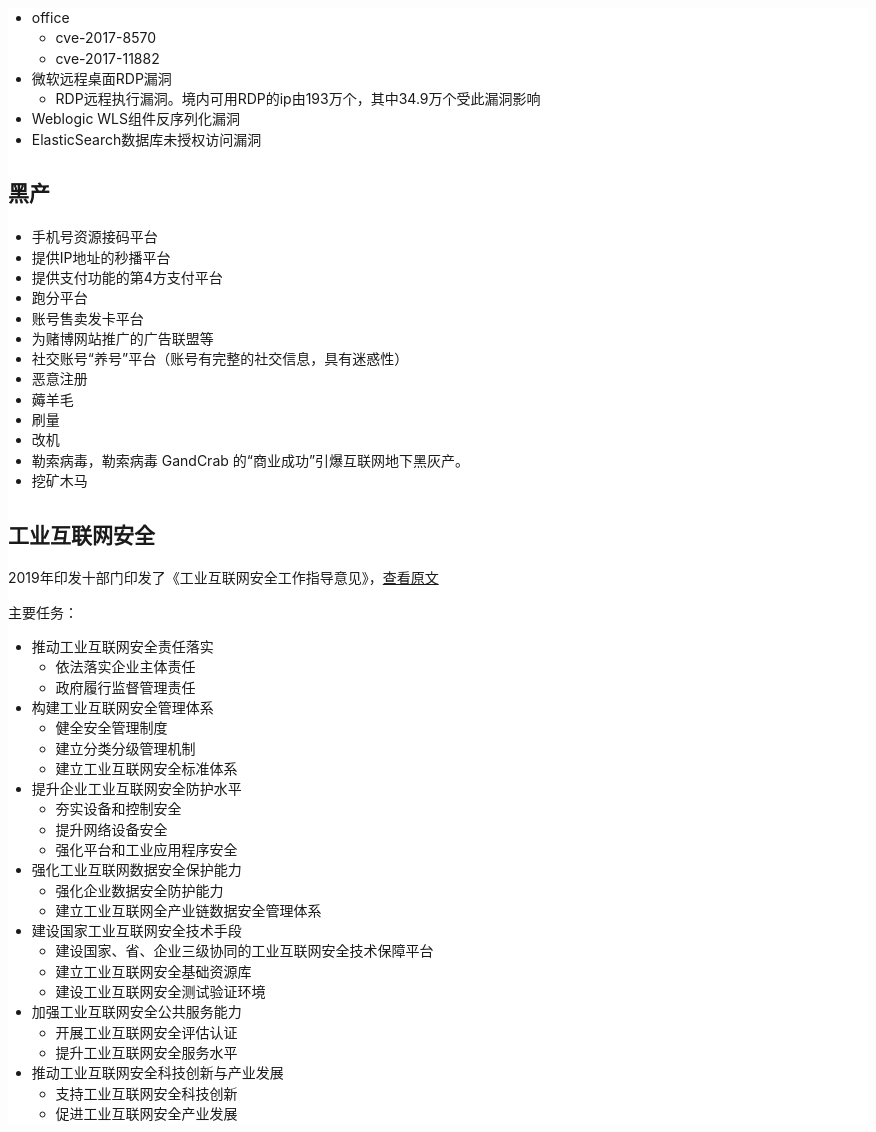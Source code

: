 - office
  - cve-2017-8570
  - cve-2017-11882
- 微软远程桌面RDP漏洞
  - RDP远程执行漏洞。境内可用RDP的ip由193万个，其中34.9万个受此漏洞影响
- Weblogic WLS组件反序列化漏洞
- ElasticSearch数据库未授权访问漏洞



## 黑产

- 手机号资源接码平台
- 提供IP地址的秒播平台
- 提供支付功能的第4方支付平台
- 跑分平台
- 账号售卖发卡平台
- 为赌博网站推广的广告联盟等
- 社交账号“养号”平台（账号有完整的社交信息，具有迷惑性）
- 恶意注册
- 薅羊毛
- 刷量
- 改机
- 勒索病毒，勒索病毒 GandCrab 的“商业成功”引爆互联网地下黑灰产。
- 挖矿木马

## 工业互联网安全

2019年印发十部门印发了《工业互联网安全工作指导意见》，[查看原文](http://www.gov.cn/xinwen/2019-08/28/content_5425389.htm)

主要任务：
- 推动工业互联网安全责任落实
  - 依法落实企业主体责任
  - 政府履行监督管理责任
- 构建工业互联网安全管理体系
  - 健全安全管理制度
  - 建立分类分级管理机制
  - 建立工业互联网安全标准体系
- 提升企业工业互联网安全防护水平
  - 夯实设备和控制安全
  - 提升网络设备安全
  - 强化平台和工业应用程序安全
- 强化工业互联网数据安全保护能力
  - 强化企业数据安全防护能力
  - 建立工业互联网全产业链数据安全管理体系
- 建设国家工业互联网安全技术手段
  - 建设国家、省、企业三级协同的工业互联网安全技术保障平台
  - 建立工业互联网安全基础资源库
  - 建设工业互联网安全测试验证环境
- 加强工业互联网安全公共服务能力
  - 开展工业互联网安全评估认证
  - 提升工业互联网安全服务水平
- 推动工业互联网安全科技创新与产业发展
  - 支持工业互联网安全科技创新
  - 促进工业互联网安全产业发展
